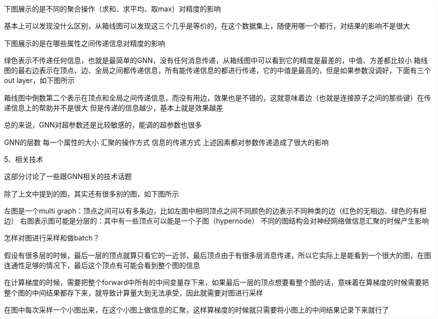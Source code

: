 


下图展示的是不同的聚合操作（求和、求平均、取max）对精度的影响


基本上可以发现没什么区别，从箱线图可以发现这三个几乎是等价的，在这个数据集上，随便用哪一个都行，对结果的影响不是很大




下图展示的是在哪些属性之间传递信息对精度的影响


绿色表示不传递任何信息，也就是最简单的GNN，没有任何消息传递，从箱线图中可以看到它的精度是最差的，中值、方差都比较小
箱线图的最右边表示在顶点、边、全局之间都传递信息，所有能传递信息的都进行传递，它的中值是最高的，但是如果参数没调好，下面有三个out layer，如下图所示

箱线图中倒数第二个表示在顶点和全局之间传递信息，而没有用边，效果也是不错的，这就意味着边（也就是连接原子之间的那些键）在传递信息上的帮助并不是很大
但是传递的信息越少，基本上就是效果越差




总的来说，GNN对超参数还是比较敏感的，能调的超参数也很多

GNN的层数
每一个属性的大小
汇聚的操作方式
信息的传递方式
上述因素都对参数传递造成了很大的影响









5、相关技术



这部分讨论了一些跟GNN相关的技术话题



除了上文中提到的图，其实还有很多别的图，如下图所示


左图是一个multi graph：顶点之间可以有多条边，比如左图中相同顶点之间不同颜色的边表示不同种类的边（红色的无相边、绿色的有相边）
右图表示图可能是分层的：其中有一些顶点可以能是一个子图（hypernode）
不同的图结构会对神经网络做信息汇聚的时候产生影响




怎样对图进行采样和做batch？



假设有很多层的时候，最后一层的顶点就算只看它的一近邻，最后顶点由于有很多层消息传递，所以它实际上是能看到一个很大的图，在图连通性足够的情况下，最后这个顶点有可能会看到整个图的信息



在计算梯度的时候，需要把整个forward中所有的中间变量存下来，如果最后一层的顶点想要看整个图的话，意味着在算梯度的时候需要把整个图的中间结果都存下来，就导致计算量大到无法承受，因此就需要对图进行采样

在图中每次采样一个小图出来，在这个小图上做信息的汇聚，这样算梯度的时候就只需要将小图上的中间结果记录下来就行了



